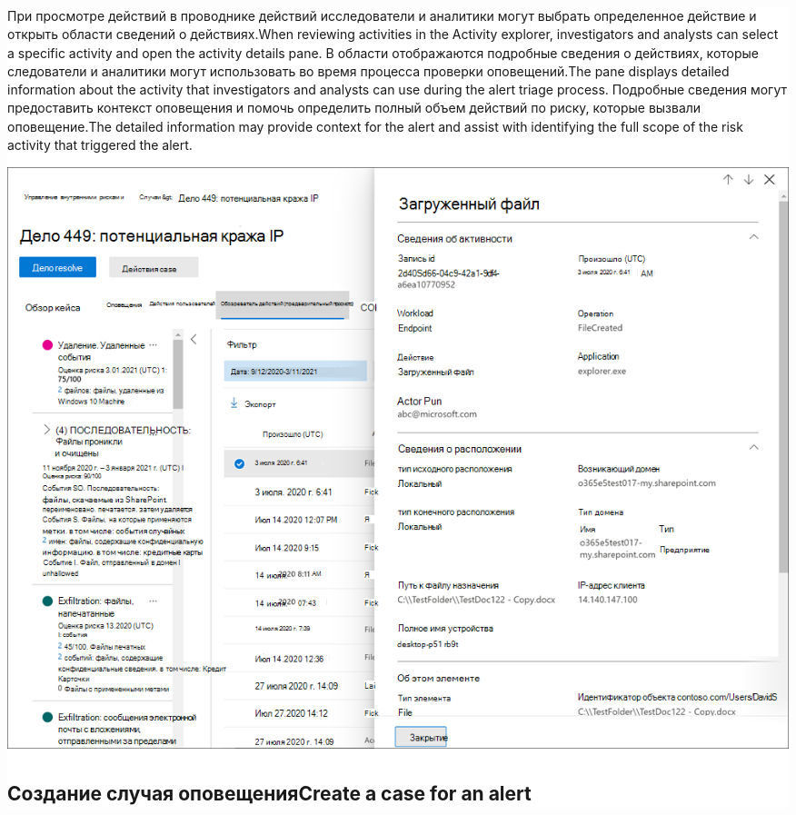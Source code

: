 <span data-ttu-id="0ce00-225">При просмотре действий в проводнике действий исследователи и аналитики могут выбрать определенное действие и открыть области сведений о действиях.</span><span class="sxs-lookup"><span data-stu-id="0ce00-225">When reviewing activities in the Activity explorer, investigators and analysts can select a specific activity and open the activity details pane.</span></span> <span data-ttu-id="0ce00-226">В области отображаются подробные сведения о действиях, которые следователи и аналитики могут использовать во время процесса проверки оповещений.</span><span class="sxs-lookup"><span data-stu-id="0ce00-226">The pane displays detailed information about the activity that investigators and analysts can use during the alert triage process.</span></span> <span data-ttu-id="0ce00-227">Подробные сведения могут предоставить контекст оповещения и помочь определить полный объем действий по риску, которые вызвали оповещение.</span><span class="sxs-lookup"><span data-stu-id="0ce00-227">The detailed information may provide context for the alert and assist with identifying the full scope of the risk activity that triggered the alert.</span></span>

![Сведения об исследователе действий по управлению рисками изнутри](../media/insider-risk-activity-explorer-details.png)

## <a name="create-a-case-for-an-alert"></a><span data-ttu-id="0ce00-229">Создание случая оповещения</span><span class="sxs-lookup"><span data-stu-id="0ce00-229">Create a case for an alert</span></span>
